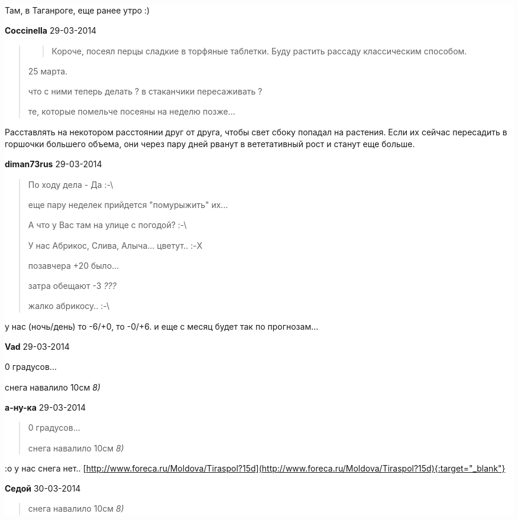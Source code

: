 Там, в Таганроге, еще ранее утро :)


**Coccinella** 29-03-2014

> > Короче, посеял перцы сладкие в торфяные таблетки. Буду растить рассаду классическим способом.
> 
> 
> 
> 25 марта.
> 
> что с ними теперь делать ? в стаканчики пересаживать ?
> 
> те, которые помельче посеяны на неделю позже...

Расставлять на некотором расстоянии друг от друга, чтобы свет сбоку попадал на растения. Если их сейчас пересадить в горшочки большего объема, они через пару дней рванут в вететативный рост и станут еще больше.


**diman73rus** 29-03-2014

> По ходу дела - Да :-\
> 
> еще пару неделек прийдется "помурыжить" их...
> 
> А что у Вас там на улице с погодой? :-\ 
> 
> У нас Абрикос, Слива, Алыча... цветут.. :-X
> 
> позавчера +20 было...
> 
> затра обещают -3 *???*
> 
> жалко абрикосу.. :-\

у нас (ночь/день) то -6/+0, то -0/+6. и еще с месяц будет так по прогнозам...


**Vad** 29-03-2014

0 градусов...

снега навалило 10см *8)*


**а-ну-ка** 29-03-2014

> 0 градусов...
> 
> снега навалило 10см *8)*

 :o у нас снега нет.. [http://www.foreca.ru/Moldova/Tiraspol?15d](http://www.foreca.ru/Moldova/Tiraspol?15d){:target="_blank"}


**Седой** 30-03-2014

> снега навалило 10см *8)* 
